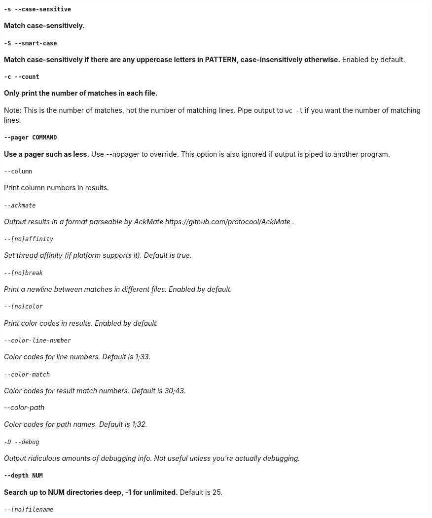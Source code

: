 **`-s --case-sensitive`**

**Match case-sensitively.**

**`-S --smart-case`**

**Match case-sensitively if there are any uppercase letters in PATTERN, case-insensitively otherwise.** Enabled by default.

**`-c --count`**

**Only print the number of matches in each file.**

Note: This is the number of matches, not the number of matching lines.
Pipe output to `wc -l` if you want the number of matching lines.

**`--pager COMMAND`**

**Use a pager such as less.**
Use --nopager to override.
This option is also ignored if output is piped to another program.

`--column`

Print column numbers in results.

_`--ackmate`_

_Output results in a format parseable by AckMate https://github.com/protocool/AckMate ._

_`--[no]affinity`_

_Set thread affinity (if platform supports it). Default is true._

_`--[no]break`_

_Print a newline between matches in different files. Enabled by default._

_`--[no]color`_

_Print color codes in results. Enabled by default._

_`--color-line-number`_

_Color codes for line numbers. Default is 1;33._

_`--color-match`_

_Color codes for result match numbers. Default is 30;43._

_--color-path_

_Color codes for path names. Default is 1;32._

_`-D --debug`_

_Output ridiculous amounts of debugging info._
_Not useful unless you're actually debugging._

**`--depth NUM`**

**Search up to NUM directories deep, -1 for unlimited.** Default is 25.

_`--[no]filename`_
